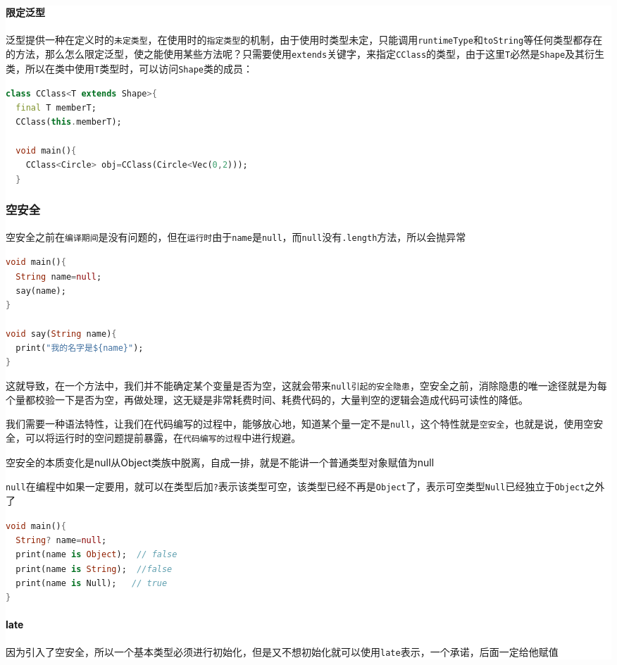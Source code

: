 #### 限定泛型

泛型提供一种在定义时的`未定类型`，在使用时的`指定类型`的机制，由于使用时类型未定，只能调用`runtimeType`和`toString`等任何类型都存在的方法，那么怎么限定泛型，使之能使用某些方法呢？只需要使用`extends`关键字，来指定`CClass`的类型，由于这里`T`必然是`Shape`及其衍生类，所以在类中使用`T`类型时，可以访问`Shape`类的成员：

```dart
class CClass<T extends Shape>{
  final T memberT;
  CClass(this.memberT);

  void main(){
    CClass<Circle> obj=CClass(Circle<Vec(0,2)));
  }
```



### 空安全

空安全之前在`编译期间`是没有问题的，但在`运行时`由于`name`是`null`，而`null`没有`.length`方法，所以会抛异常

```dart
void main(){
  String name=null;
  say(name);
}

void say(String name){
  print("我的名字是${name}");
}
```

这就导致，在一个方法中，我们并不能确定某个变量是否为空，这就会带来`null引起的安全隐患`，空安全之前，消除隐患的唯一途径就是为每个量都校验一下是否为空，再做处理，这无疑是非常耗费时间、耗费代码的，大量判空的逻辑会造成代码可读性的降低。



我们需要一种语法特性，让我们在代码编写的过程中，能够放心地，知道某个量一定不是`null`，这个特性就是`空安全`，也就是说，使用空安全，可以将运行时的空问题提前暴露，在`代码编写的过程`中进行规避。

空安全的本质变化是null从Object类族中脱离，自成一排，就是不能讲一个普通类型对象赋值为null



`null`在编程中如果一定要用，就可以在类型后加`?`表示该类型可空，该类型已经不再是`Object`了，表示可空类型`Null`已经独立于`Object`之外了

```dart
void main(){
  String? name=null;
  print(name is Object);  // false
  print(name is String);  //false
  print(name is Null);   // true
}
```

#### late

因为引入了空安全，所以一个基本类型必须进行初始化，但是又不想初始化就可以使用`late`表示，一个承诺，后面一定给他赋值
